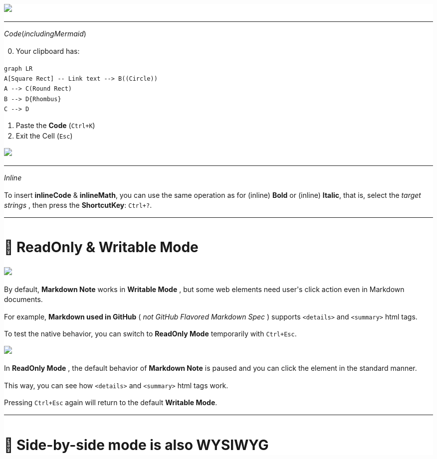 ![](https://raw.githubusercontent.com/ken-okabe/vscode-markdown-note-images/main/demo_mathjax.gif)

---

 $Code (including Mermaid)$ 

0. Your clipboard has:

```
graph LR
A[Square Rect] -- Link text --> B((Circle))
A --> C(Round Rect)
B --> D{Rhombus}
C --> D
```

1. Paste the **Code** (`Ctrl+K`)
2. Exit the Cell (`Esc`)

![](https://raw.githubusercontent.com/ken-okabe/vscode-markdown-note-images/main/demo_mermaid.gif)

---

 $Inline$ 

To insert **inlineCode** & **inlineMath**, you can use the same operation as for (inline) **Bold** or (inline) **Italic**, that is, select the  *target strings* , then press the **ShortcutKey**: `Ctrl+?`.

---

# 🔷 ReadOnly & Writable Mode

![](https://raw.githubusercontent.com/ken-okabe/vscode-markdown-note-images/main/demo_readonly.gif)

By default,  **Markdown Note**  works in  **Writable Mode** , but some web elements need user's click action even in Markdown documents.

For example,  **Markdown used in GitHub**  ( *not GitHub Flavored Markdown Spec* ) supports `<details>` and `<summary>` html tags.

To test the native behavior, you can switch to  **ReadOnly Mode**  temporarily with `Ctrl+Esc`.

![](https://raw.githubusercontent.com/ken-okabe/vscode-markdown-note-images/main/demo_detail.gif)

In  **ReadOnly Mode** , the default behavior of  **Markdown Note**  is paused and you can click the element in the standard manner.

This way, you can see how `<details>` and `<summary>` html tags work.

 Pressing `Ctrl+Esc` again  will return to the default  **Writable Mode**.

---

# 🔷 Side-by-side mode is also WYSIWYG
